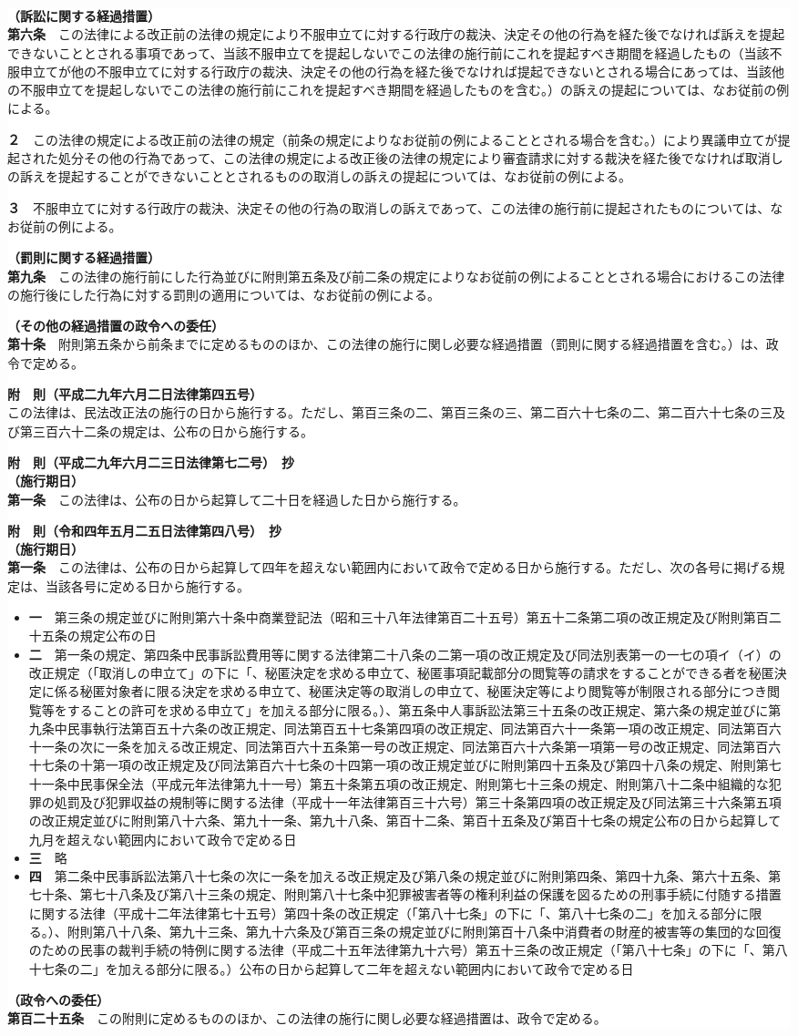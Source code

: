 **（訴訟に関する経過措置）**  
**第六条**　この法律による改正前の法律の規定により不服申立てに対する行政庁の裁決、決定その他の行為を経た後でなければ訴えを提起できないこととされる事項であって、当該不服申立てを提起しないでこの法律の施行前にこれを提起すべき期間を経過したもの（当該不服申立てが他の不服申立てに対する行政庁の裁決、決定その他の行為を経た後でなければ提起できないとされる場合にあっては、当該他の不服申立てを提起しないでこの法律の施行前にこれを提起すべき期間を経過したものを含む。）の訴えの提起については、なお従前の例による。  
  
**２**　この法律の規定による改正前の法律の規定（前条の規定によりなお従前の例によることとされる場合を含む。）により異議申立てが提起された処分その他の行為であって、この法律の規定による改正後の法律の規定により審査請求に対する裁決を経た後でなければ取消しの訴えを提起することができないこととされるものの取消しの訴えの提起については、なお従前の例による。  
  
**３**　不服申立てに対する行政庁の裁決、決定その他の行為の取消しの訴えであって、この法律の施行前に提起されたものについては、なお従前の例による。  
  
**（罰則に関する経過措置）**  
**第九条**　この法律の施行前にした行為並びに附則第五条及び前二条の規定によりなお従前の例によることとされる場合におけるこの法律の施行後にした行為に対する罰則の適用については、なお従前の例による。  
  
**（その他の経過措置の政令への委任）**  
**第十条**　附則第五条から前条までに定めるもののほか、この法律の施行に関し必要な経過措置（罰則に関する経過措置を含む。）は、政令で定める。  
  
**附　則（平成二九年六月二日法律第四五号）**  
この法律は、民法改正法の施行の日から施行する。ただし、第百三条の二、第百三条の三、第二百六十七条の二、第二百六十七条の三及び第三百六十二条の規定は、公布の日から施行する。  
  
**附　則（平成二九年六月二三日法律第七二号）　抄**  
**（施行期日）**  
**第一条**　この法律は、公布の日から起算して二十日を経過した日から施行する。  
  
**附　則（令和四年五月二五日法律第四八号）　抄**  
**（施行期日）**  
**第一条**　この法律は、公布の日から起算して四年を超えない範囲内において政令で定める日から施行する。ただし、次の各号に掲げる規定は、当該各号に定める日から施行する。  
* **一**　第三条の規定並びに附則第六十条中商業登記法（昭和三十八年法律第百二十五号）第五十二条第二項の改正規定及び附則第百二十五条の規定公布の日  
* **二**　第一条の規定、第四条中民事訴訟費用等に関する法律第二十八条の二第一項の改正規定及び同法別表第一の一七の項イ（イ）の改正規定（「取消しの申立て」の下に「、秘匿決定を求める申立て、秘匿事項記載部分の閲覧等の請求をすることができる者を秘匿決定に係る秘匿対象者に限る決定を求める申立て、秘匿決定等の取消しの申立て、秘匿決定等により閲覧等が制限される部分につき閲覧等をすることの許可を求める申立て」を加える部分に限る。）、第五条中人事訴訟法第三十五条の改正規定、第六条の規定並びに第九条中民事執行法第百五十六条の改正規定、同法第百五十七条第四項の改正規定、同法第百六十一条第一項の改正規定、同法第百六十一条の次に一条を加える改正規定、同法第百六十五条第一号の改正規定、同法第百六十六条第一項第一号の改正規定、同法第百六十七条の十第一項の改正規定及び同法第百六十七条の十四第一項の改正規定並びに附則第四十五条及び第四十八条の規定、附則第七十一条中民事保全法（平成元年法律第九十一号）第五十条第五項の改正規定、附則第七十三条の規定、附則第八十二条中組織的な犯罪の処罰及び犯罪収益の規制等に関する法律（平成十一年法律第百三十六号）第三十条第四項の改正規定及び同法第三十六条第五項の改正規定並びに附則第八十六条、第九十一条、第九十八条、第百十二条、第百十五条及び第百十七条の規定公布の日から起算して九月を超えない範囲内において政令で定める日  
* **三**　略  
* **四**　第二条中民事訴訟法第八十七条の次に一条を加える改正規定及び第八条の規定並びに附則第四条、第四十九条、第六十五条、第七十条、第七十八条及び第八十三条の規定、附則第八十七条中犯罪被害者等の権利利益の保護を図るための刑事手続に付随する措置に関する法律（平成十二年法律第七十五号）第四十条の改正規定（「第八十七条」の下に「、第八十七条の二」を加える部分に限る。）、附則第八十八条、第九十三条、第九十六条及び第百三条の規定並びに附則第百十八条中消費者の財産的被害等の集団的な回復のための民事の裁判手続の特例に関する法律（平成二十五年法律第九十六号）第五十三条の改正規定（「第八十七条」の下に「、第八十七条の二」を加える部分に限る。）公布の日から起算して二年を超えない範囲内において政令で定める日  
  
**（政令への委任）**  
**第百二十五条**　この附則に定めるもののほか、この法律の施行に関し必要な経過措置は、政令で定める。  
  
